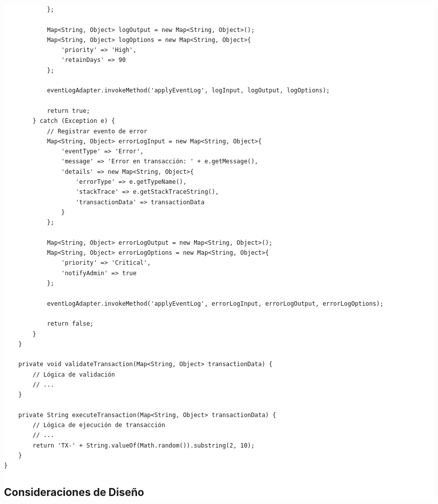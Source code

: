 ```apex
            };
            
            Map<String, Object> logOutput = new Map<String, Object>();
            Map<String, Object> logOptions = new Map<String, Object>{
                'priority' => 'High',
                'retainDays' => 90
            };
            
            eventLogAdapter.invokeMethod('applyEventLog', logInput, logOutput, logOptions);
            
            return true;
        } catch (Exception e) {
            // Registrar evento de error
            Map<String, Object> errorLogInput = new Map<String, Object>{
                'eventType' => 'Error',
                'message' => 'Error en transacción: ' + e.getMessage(),
                'details' => new Map<String, Object>{
                    'errorType' => e.getTypeName(),
                    'stackTrace' => e.getStackTraceString(),
                    'transactionData' => transactionData
                }
            };
            
            Map<String, Object> errorLogOutput = new Map<String, Object>();
            Map<String, Object> errorLogOptions = new Map<String, Object>{
                'priority' => 'Critical',
                'notifyAdmin' => true
            };
            
            eventLogAdapter.invokeMethod('applyEventLog', errorLogInput, errorLogOutput, errorLogOptions);
            
            return false;
        }
    }
    
    private void validateTransaction(Map<String, Object> transactionData) {
        // Lógica de validación
        // ...
    }
    
    private String executeTransaction(Map<String, Object> transactionData) {
        // Lógica de ejecución de transacción
        // ...
        return 'TX-' + String.valueOf(Math.random()).substring(2, 10);
    }
}
```

## Consideraciones de Diseño
